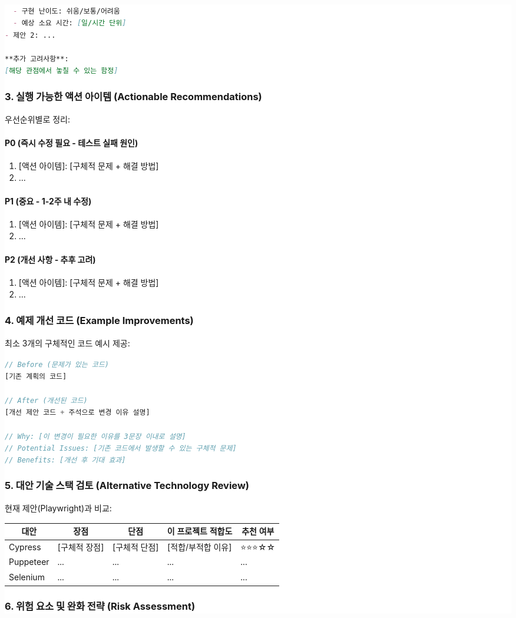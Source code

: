 ```markdown
  - 구현 난이도: 쉬움/보통/어려움
  - 예상 소요 시간: [일/시간 단위]
- 제안 2: ...

**추가 고려사항**:
[해당 관점에서 놓칠 수 있는 함정]
```

### 3. 실행 가능한 액션 아이템 (Actionable Recommendations)

우선순위별로 정리:

#### P0 (즉시 수정 필요 - 테스트 실패 원인)
1. [액션 아이템]: [구체적 문제 + 해결 방법]
2. ...

#### P1 (중요 - 1-2주 내 수정)
1. [액션 아이템]: [구체적 문제 + 해결 방법]
2. ...

#### P2 (개선 사항 - 추후 고려)
1. [액션 아이템]: [구체적 문제 + 해결 방법]
2. ...

### 4. 예제 개선 코드 (Example Improvements)

최소 3개의 구체적인 코드 예시 제공:

```typescript
// Before (문제가 있는 코드)
[기존 계획의 코드]

// After (개선된 코드)
[개선 제안 코드 + 주석으로 변경 이유 설명]

// Why: [이 변경이 필요한 이유를 3문장 이내로 설명]
// Potential Issues: [기존 코드에서 발생할 수 있는 구체적 문제]
// Benefits: [개선 후 기대 효과]
```

### 5. 대안 기술 스택 검토 (Alternative Technology Review)

현재 제안(Playwright)과 비교:

| 대안 | 장점 | 단점 | 이 프로젝트 적합도 | 추천 여부 |
|------|------|------|---------------------|-----------|
| Cypress | [구체적 장점] | [구체적 단점] | [적합/부적합 이유] | ⭐⭐⭐☆☆ |
| Puppeteer | ... | ... | ... | ... |
| Selenium | ... | ... | ... | ... |

### 6. 위험 요소 및 완화 전략 (Risk Assessment)
